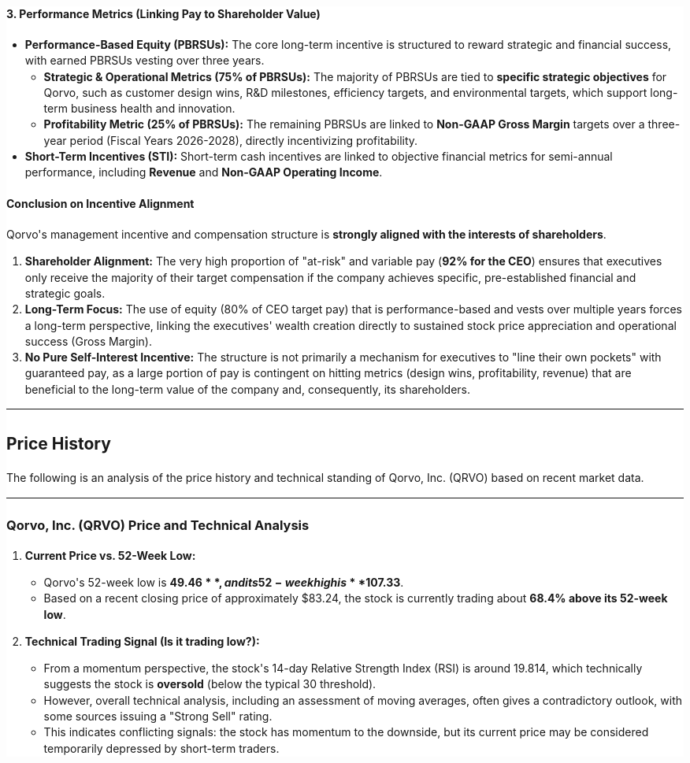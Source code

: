 #### **3. Performance Metrics (Linking Pay to Shareholder Value)**

*   **Performance-Based Equity (PBRSUs):** The core long-term incentive is structured to reward strategic and financial success, with earned PBRSUs vesting over three years.
    *   **Strategic & Operational Metrics (75% of PBRSUs):** The majority of PBRSUs are tied to **specific strategic objectives** for Qorvo, such as customer design wins, R&D milestones, efficiency targets, and environmental targets, which support long-term business health and innovation.
    *   **Profitability Metric (25% of PBRSUs):** The remaining PBRSUs are linked to **Non-GAAP Gross Margin** targets over a three-year period (Fiscal Years 2026-2028), directly incentivizing profitability.
*   **Short-Term Incentives (STI):** Short-term cash incentives are linked to objective financial metrics for semi-annual performance, including **Revenue** and **Non-GAAP Operating Income**.

#### **Conclusion on Incentive Alignment**

Qorvo's management incentive and compensation structure is **strongly aligned with the interests of shareholders**.

1.  **Shareholder Alignment:** The very high proportion of "at-risk" and variable pay (**92% for the CEO**) ensures that executives only receive the majority of their target compensation if the company achieves specific, pre-established financial and strategic goals.
2.  **Long-Term Focus:** The use of equity (80% of CEO target pay) that is performance-based and vests over multiple years forces a long-term perspective, linking the executives' wealth creation directly to sustained stock price appreciation and operational success (Gross Margin).
3.  **No Pure Self-Interest Incentive:** The structure is not primarily a mechanism for executives to "line their own pockets" with guaranteed pay, as a large portion of pay is contingent on hitting metrics (design wins, profitability, revenue) that are beneficial to the long-term value of the company and, consequently, its shareholders.

---

## Price History

The following is an analysis of the price history and technical standing of Qorvo, Inc. (QRVO) based on recent market data.

***

### Qorvo, Inc. (QRVO) Price and Technical Analysis

1.  **Current Price vs. 52-Week Low:**
    *   Qorvo's 52-week low is **$49.46**, and its 52-week high is **$107.33**.
    *   Based on a recent closing price of approximately $83.24, the stock is currently trading about **68.4% above its 52-week low**.

2.  **Technical Trading Signal (Is it trading low?):**
    *   From a momentum perspective, the stock's 14-day Relative Strength Index (RSI) is around 19.814, which technically suggests the stock is **oversold** (below the typical 30 threshold).
    *   However, overall technical analysis, including an assessment of moving averages, often gives a contradictory outlook, with some sources issuing a "Strong Sell" rating.
    *   This indicates conflicting signals: the stock has momentum to the downside, but its current price may be considered temporarily depressed by short-term traders.
